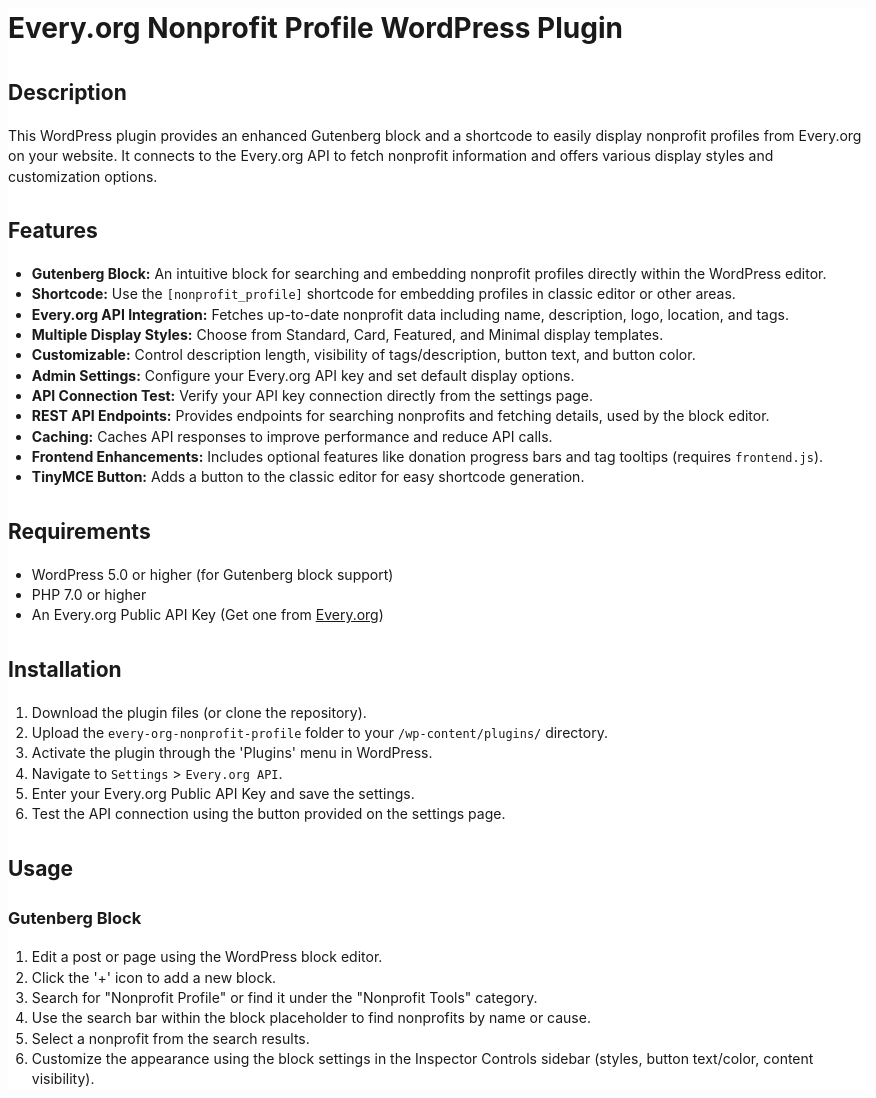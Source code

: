 # Every.org Nonprofit Profile WordPress Plugin

## Description

This WordPress plugin provides an enhanced Gutenberg block and a shortcode to easily display nonprofit profiles from Every.org on your website. It connects to the Every.org API to fetch nonprofit information and offers various display styles and customization options.

## Features

* **Gutenberg Block:** An intuitive block for searching and embedding nonprofit profiles directly within the WordPress editor.
* **Shortcode:** Use the `[nonprofit_profile]` shortcode for embedding profiles in classic editor or other areas.
* **Every.org API Integration:** Fetches up-to-date nonprofit data including name, description, logo, location, and tags.
* **Multiple Display Styles:** Choose from Standard, Card, Featured, and Minimal display templates.
* **Customizable:** Control description length, visibility of tags/description, button text, and button color.
* **Admin Settings:** Configure your Every.org API key and set default display options.
* **API Connection Test:** Verify your API key connection directly from the settings page.
* **REST API Endpoints:** Provides endpoints for searching nonprofits and fetching details, used by the block editor.
* **Caching:** Caches API responses to improve performance and reduce API calls.
* **Frontend Enhancements:** Includes optional features like donation progress bars and tag tooltips (requires `frontend.js`).
* **TinyMCE Button:** Adds a button to the classic editor for easy shortcode generation.

## Requirements

* WordPress 5.0 or higher (for Gutenberg block support)
* PHP 7.0 or higher
* An Every.org Public API Key (Get one from [Every.org](https://every.org))

## Installation

1.  Download the plugin files (or clone the repository).
2.  Upload the `every-org-nonprofit-profile` folder to your `/wp-content/plugins/` directory.
3.  Activate the plugin through the 'Plugins' menu in WordPress.
4.  Navigate to `Settings` > `Every.org API`.
5.  Enter your Every.org Public API Key and save the settings.
6.  Test the API connection using the button provided on the settings page.

## Usage

### Gutenberg Block

1.  Edit a post or page using the WordPress block editor.
2.  Click the '+' icon to add a new block.
3.  Search for "Nonprofit Profile" or find it under the "Nonprofit Tools" category.
4.  Use the search bar within the block placeholder to find nonprofits by name or cause.
5.  Select a nonprofit from the search results.
6.  Customize the appearance using the block settings in the Inspector Controls sidebar (styles, button text/color, content visibility).
